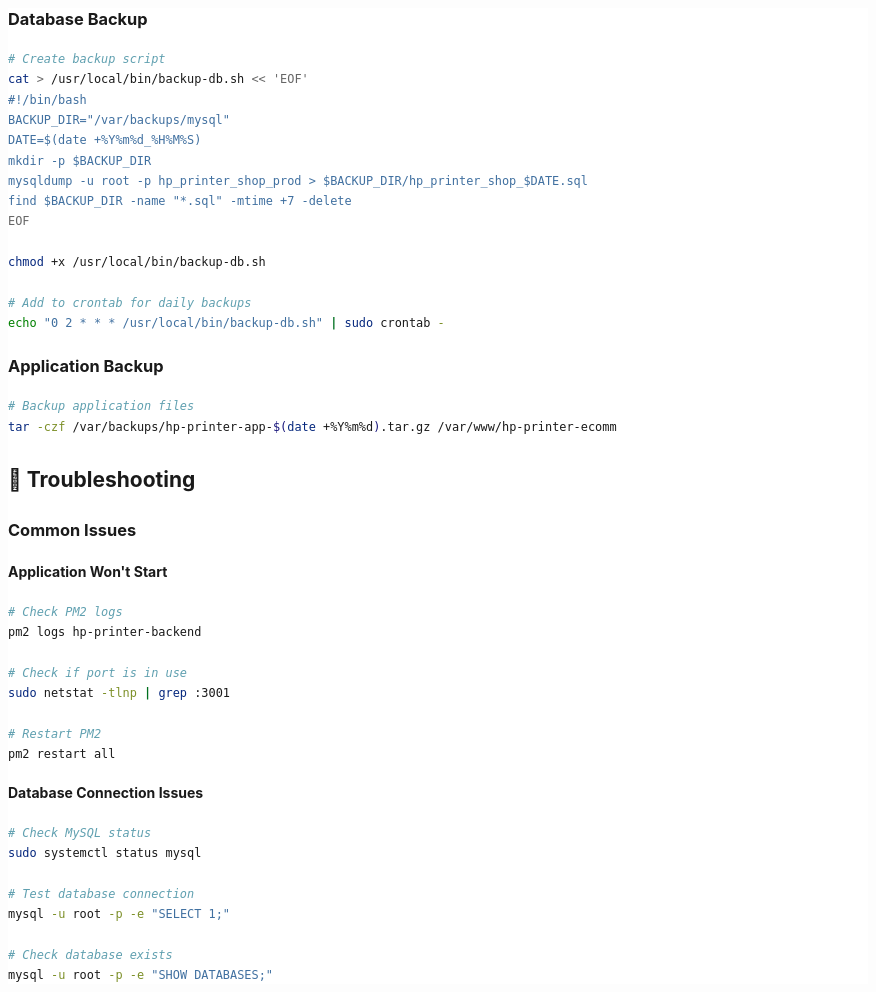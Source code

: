 ### Database Backup
```bash
# Create backup script
cat > /usr/local/bin/backup-db.sh << 'EOF'
#!/bin/bash
BACKUP_DIR="/var/backups/mysql"
DATE=$(date +%Y%m%d_%H%M%S)
mkdir -p $BACKUP_DIR
mysqldump -u root -p hp_printer_shop_prod > $BACKUP_DIR/hp_printer_shop_$DATE.sql
find $BACKUP_DIR -name "*.sql" -mtime +7 -delete
EOF

chmod +x /usr/local/bin/backup-db.sh

# Add to crontab for daily backups
echo "0 2 * * * /usr/local/bin/backup-db.sh" | sudo crontab -
```

### Application Backup
```bash
# Backup application files
tar -czf /var/backups/hp-printer-app-$(date +%Y%m%d).tar.gz /var/www/hp-printer-ecomm
```

## 🚨 Troubleshooting

### Common Issues

#### Application Won't Start
```bash
# Check PM2 logs
pm2 logs hp-printer-backend

# Check if port is in use
sudo netstat -tlnp | grep :3001

# Restart PM2
pm2 restart all
```

#### Database Connection Issues
```bash
# Check MySQL status
sudo systemctl status mysql

# Test database connection
mysql -u root -p -e "SELECT 1;"

# Check database exists
mysql -u root -p -e "SHOW DATABASES;"
```

